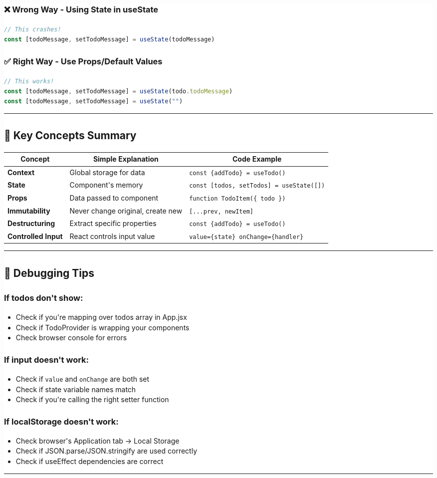 ### **❌ Wrong Way - Using State in useState**
```jsx
// This crashes!
const [todoMessage, setTodoMessage] = useState(todoMessage)
```

### **✅ Right Way - Use Props/Default Values**
```jsx
// This works!
const [todoMessage, setTodoMessage] = useState(todo.todoMessage)
const [todoMessage, setTodoMessage] = useState("")
```

---

## 🎯 **Key Concepts Summary**

| **Concept** | **Simple Explanation** | **Code Example** |
|-------------|----------------------|------------------|
| **Context** | Global storage for data | `const {addTodo} = useTodo()` |
| **State** | Component's memory | `const [todos, setTodos] = useState([])` |
| **Props** | Data passed to component | `function TodoItem({ todo })` |
| **Immutability** | Never change original, create new | `[...prev, newItem]` |
| **Destructuring** | Extract specific properties | `const {addTodo} = useTodo()` |
| **Controlled Input** | React controls input value | `value={state} onChange={handler}` |

---

## 🔧 **Debugging Tips**

### **If todos don't show:**
- Check if you're mapping over todos array in App.jsx
- Check if TodoProvider is wrapping your components
- Check browser console for errors

### **If input doesn't work:**
- Check if `value` and `onChange` are both set
- Check if state variable names match
- Check if you're calling the right setter function

### **If localStorage doesn't work:**
- Check browser's Application tab → Local Storage
- Check if JSON.parse/JSON.stringify are used correctly
- Check if useEffect dependencies are correct

---
